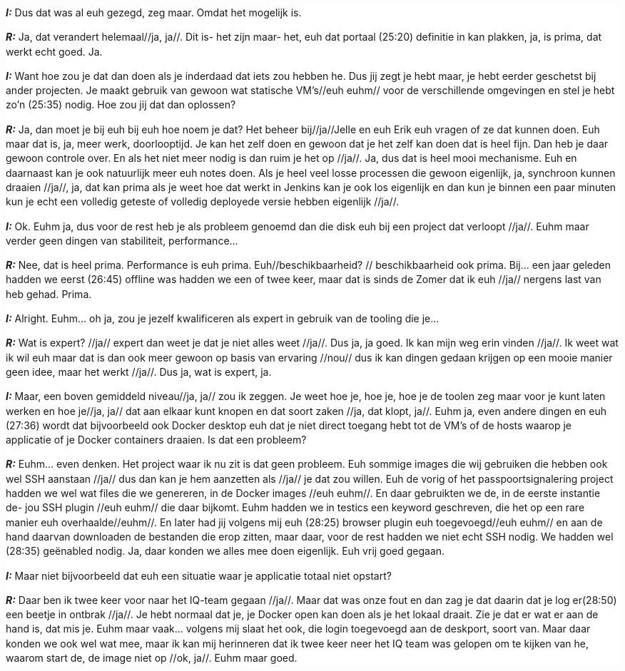 ***I:***	Dus dat was al euh gezegd, zeg maar. Omdat het mogelijk is.

***R:***	Ja, dat verandert helemaal//ja, ja//. Dit is- het zijn maar- het, euh dat portaal (25:20) definitie in kan plakken, ja, is prima, dat werkt echt goed. Ja.

***I:***	Want hoe zou je dat dan doen als je inderdaad dat iets zou hebben he. Dus jij zegt je hebt maar, je hebt eerder geschetst bij ander projecten. Je maakt gebruik van gewoon wat statische VM’s//euh euhm// voor de verschillende omgevingen en stel je hebt zo’n (25:35) nodig. Hoe zou jij dat dan oplossen?

***R:***	Ja, dan moet je bij euh bij euh hoe noem je dat? Het beheer bij//ja//Jelle en euh Erik euh vragen of ze dat kunnen doen. Euh maar dat is, ja, meer werk, doorlooptijd. Je kan het zelf doen en gewoon dat je het zelf kan doen dat is heel fijn. Dan heb je daar gewoon controle over. En als het niet meer nodig is dan ruim je het op //ja//. Ja, dus dat is heel mooi mechanisme. Euh en daarnaast kan je ook natuurlijk meer euh notes doen. Als je heel veel losse processen die gewoon eigenlijk, ja, synchroon kunnen draaien //ja//, ja, dat kan prima als je weet hoe dat werkt in Jenkins kan je ook los eigenlijk en dan kun je binnen een paar minuten kun je echt een volledig geteste of volledig deployede versie hebben eigenlijk //ja//.

***I:***	Ok. Euhm ja, dus voor de rest heb je als probleem genoemd dan die disk euh bij een project dat verloopt //ja//. Euhm maar verder geen dingen van stabiliteit, performance…

***R:***	Nee, dat is heel prima. Performance is euh prima. Euh//beschikbaarheid? // beschikbaarheid ook prima. Bij… een jaar geleden hadden we eerst (26:45) offline was hadden we een of twee keer, maar dat is sinds de Zomer dat ik euh //ja// nergens last van heb gehad. Prima.

***I:***	Alright. Euhm… oh ja, zou je jezelf kwalificeren als expert in gebruik van de tooling die je…

***R:***	Wat is expert? //ja// expert dan weet je dat je niet alles weet //ja//. Dus ja, ja goed. Ik kan mijn weg erin vinden //ja//. Ik weet wat ik wil euh maar dat is dan ook meer gewoon op basis van ervaring //nou// dus ik kan dingen gedaan krijgen op een mooie manier geen idee, maar het werkt //ja//. Dus ja, wat is expert, ja.

***I:***	Maar, een boven gemiddeld niveau//ja, ja// zou ik zeggen. Je weet hoe je, hoe je, hoe je de toolen zeg maar voor je kunt laten werken en hoe je//ja, ja// dat aan elkaar kunt knopen en dat soort zaken //ja, dat klopt, ja//. Euhm ja, even andere dingen en euh (27:36) wordt dat bijvoorbeeld ook Docker desktop euh dat je niet direct toegang hebt tot de VM’s of de hosts waarop je applicatie of je Docker containers draaien. Is dat een probleem?

***R:***	Euhm… even denken. Het project waar ik nu zit is dat geen probleem. Euh sommige images die wij gebruiken die hebben ook wel SSH aanstaan //ja// dus dan kan je hem aanzetten als //ja// je dat zou willen. Euh de vorig of het passpoortsignalering project hadden we wel wat files die we genereren, in de Docker images //euh euhm//. En daar gebruikten we de, in de eerste instantie de- jou SSH plugin //euh euhm// die daar bijkomt. Euhm hadden we in testics een keyword geschreven, die het op een rare manier euh overhaalde//euhm//. En later had jij volgens mij euh (28:25) browser plugin euh toegevoegd//euh euhm// en aan de hand daarvan downloaden de bestanden die erop zitten, maar daar, voor de rest hadden we niet echt SSH nodig. We hadden wel (28:35) geënabled nodig. Ja, daar konden we alles mee doen eigenlijk. Euh vrij goed gegaan.

***I:***	Maar niet bijvoorbeeld dat euh een situatie waar je applicatie totaal niet opstart?

***R:***	Daar ben ik twee keer voor naar het IQ-team gegaan //ja//. Maar dat was onze fout en dan zag je dat daarin dat je log er(28:50) een beetje in ontbrak //ja//. Je hebt normaal dat je, je Docker open kan doen als je het lokaal draait. Zie je dat er wat er aan de hand is, dat mis je. Euhm maar vaak… volgens mij slaat het ook, die login toegevoegd aan de deskport, soort van. Maar daar konden we ook wel wat mee, maar ik kan mij herinneren dat ik twee keer neer het IQ team was gelopen om te kijken van he, waarom start de, de image niet op //ok, ja//. Euhm maar goed.
